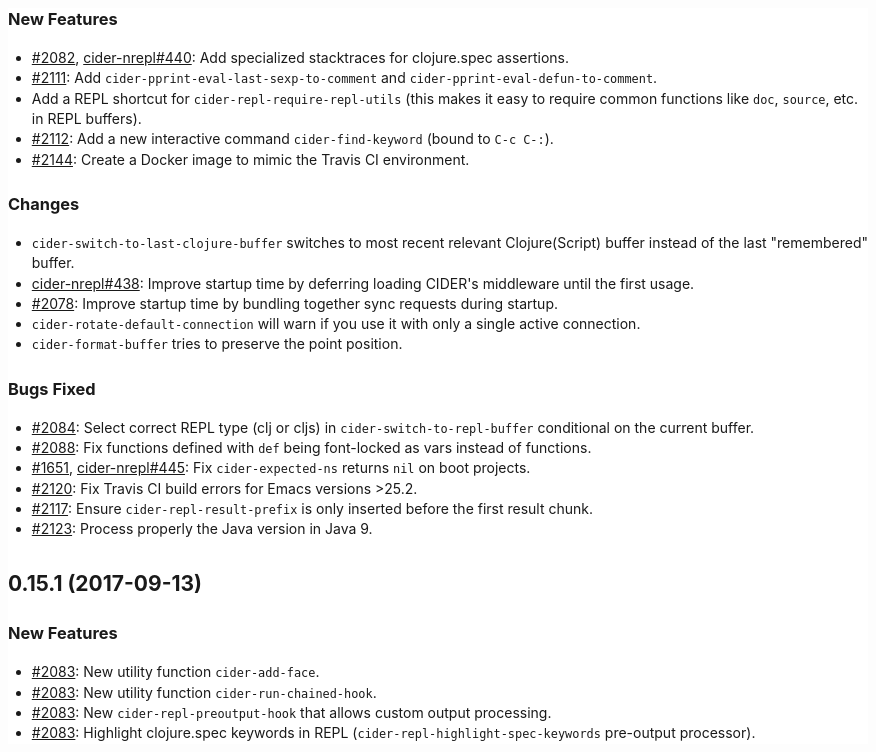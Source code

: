 ### New Features

* [#2082](https://github.com/clojure-emacs/cider/pull/2082), [cider-nrepl#440](https://github.com/clojure-emacs/cider-nrepl/pull/440): Add specialized stacktraces for clojure.spec assertions.
* [#2111](https://github.com/clojure-emacs/cider/pull/2111): Add `cider-pprint-eval-last-sexp-to-comment` and `cider-pprint-eval-defun-to-comment`.
* Add a REPL shortcut for `cider-repl-require-repl-utils` (this makes it easy to require common functions like `doc`, `source`, etc. in REPL buffers).
* [#2112](https://github.com/clojure-emacs/cider/issues/2112): Add a new interactive command `cider-find-keyword` (bound to `C-c C-:`).
* [#2144](https://github.com/clojure-emacs/cider/issues/2144): Create a Docker image to mimic the Travis CI environment.

### Changes

* `cider-switch-to-last-clojure-buffer` switches to most recent relevant Clojure(Script) buffer instead of the last "remembered" buffer.
* [cider-nrepl#438](https://github.com/clojure-emacs/cider-nrepl/pull/438): Improve startup time by deferring loading CIDER's middleware until the first usage.
* [#2078](https://github.com/clojure-emacs/cider/pull/2078): Improve startup time by bundling together sync requests during startup.
* `cider-rotate-default-connection` will warn if you use it with only a single active connection.
* `cider-format-buffer` tries to preserve the point position.

### Bugs Fixed

* [#2084](https://github.com/clojure-emacs/cider/issues/2084): Select correct REPL type (clj or cljs) in `cider-switch-to-repl-buffer` conditional on the current buffer.
* [#2088](https://github.com/clojure-emacs/cider/issues/2088): Fix functions defined with `def` being font-locked as vars instead of functions.
* [#1651](https://github.com/clojure-emacs/cider/issues/1651), [cider-nrepl#445](https://github.com/clojure-emacs/cider-nrepl/pull/455): Fix `cider-expected-ns` returns `nil` on boot projects.
* [#2120](https://github.com/clojure-emacs/cider/issues/2120): Fix Travis CI build errors for Emacs versions >25.2.
* [#2117](https://github.com/clojure-emacs/cider/pull/2117): Ensure `cider-repl-result-prefix` is only inserted before the first result chunk.
* [#2123](https://github.com/clojure-emacs/cider/issues/2123): Process properly the Java version in Java 9.

## 0.15.1 (2017-09-13)

### New Features

* [#2083](https://github.com/clojure-emacs/cider/pull/2083): New utility function `cider-add-face`.
* [#2083](https://github.com/clojure-emacs/cider/pull/2083): New utility function `cider-run-chained-hook`.
* [#2083](https://github.com/clojure-emacs/cider/pull/2083): New `cider-repl-preoutput-hook` that allows custom output processing.
* [#2083](https://github.com/clojure-emacs/cider/pull/2083): Highlight clojure.spec keywords in REPL (`cider-repl-highlight-spec-keywords` pre-output processor).
